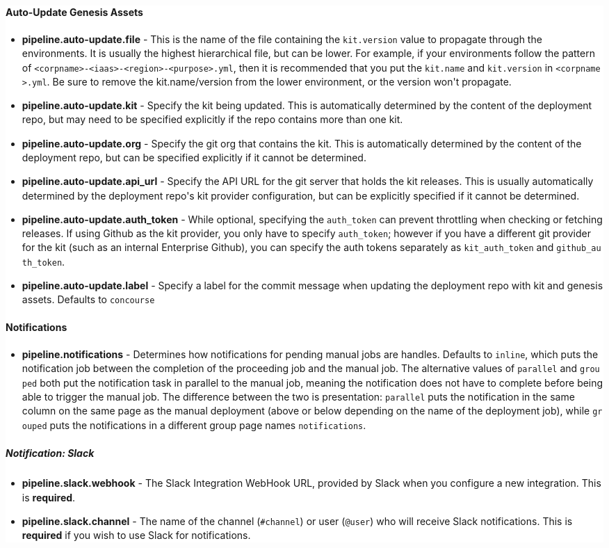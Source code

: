 #### Auto-Update Genesis Assets

- **pipeline.auto-update.file** - This is the name of the file containing the
  `kit.version` value to propagate through the environments.  It is usually
  the highest hierarchical file, but can be lower.  For example, if your
  environments follow the pattern of `<corpname>-<iaas>-<region>-<purpose>.yml`,
  then it is recommended that you put the `kit.name` and `kit.version` in
  `<corpname>.yml`.  Be sure to remove the kit.name/version from the lower
  environment, or the version won't propagate.

- **pipeline.auto-update.kit** - Specify the kit being updated.  This is
  automatically determined by the content of the deployment repo, but may need
  to be specified explicitly if the repo contains more than one kit.

- **pipeline.auto-update.org** - Specify the git org that contains the kit.
  This is automatically determined by the content of the deployment repo, but
  can be specified explicitly if it cannot be determined.

- **pipeline.auto-update.api\_url** - Specify the API URL for the git server
  that holds the kit releases.  This is usually automatically determined by
  the deployment repo's kit provider configuration, but can be explicitly
  specified if it cannot be determined.

- **pipeline.auto-update.auth\_token** - While optional, specifying the
  `auth_token` can prevent throttling when checking or fetching releases.  If
  using Github as the kit provider, you only have to specify `auth_token`;
  however if you have a different git provider for the kit (such as an
  internal Enterprise Github), you can specify the auth tokens separately as
  `kit_auth_token` and `github_auth_token`.

- **pipeline.auto-update.label** - Specify a label for the commit message when
  updating the deployment repo with kit and genesis assets.  Defaults to
  `concourse`

#### Notifications

- **pipeline.notifications** - Determines how notifications for pending manual
  jobs are handles.  Defaults to `inline`, which puts the notification job
  between the completion of the proceeding job and the manual job.  The
  alternative values of `parallel` and `grouped` both put the notification
  task in parallel to the manual job, meaning the notification does not have
  to complete before being able to trigger the manual job.  The difference
  between the two is presentation: `parallel` puts the notification in the
  same column on the same page as the manual deployment (above or below
  depending on the name of the deployment job), while `grouped` puts the
  notifications in a different group page names `notifications`.

##### Notification: Slack
- **pipeline.slack.webhook** - The Slack Integration WebHook URL, provided by
  Slack when you configure a new integration.  This is **required**.

- **pipeline.slack.channel** - The name of the channel (`#channel`) or user
  (`@user`) who will receive Slack notifications.  This is **required** if you
  wish to use Slack for notifications.
